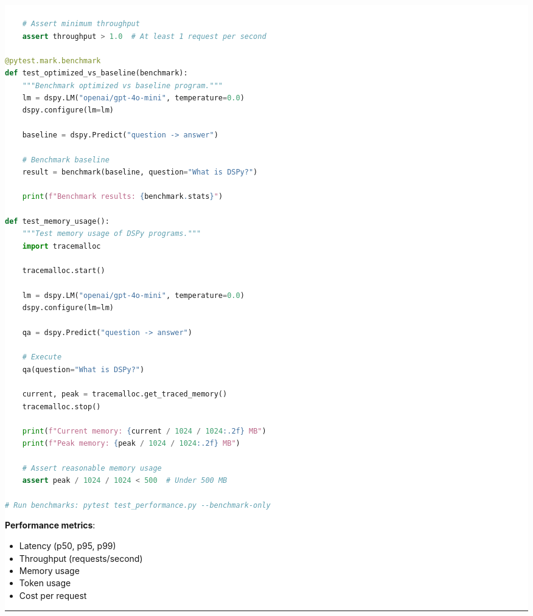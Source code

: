 ```python

    # Assert minimum throughput
    assert throughput > 1.0  # At least 1 request per second

@pytest.mark.benchmark
def test_optimized_vs_baseline(benchmark):
    """Benchmark optimized vs baseline program."""
    lm = dspy.LM("openai/gpt-4o-mini", temperature=0.0)
    dspy.configure(lm=lm)

    baseline = dspy.Predict("question -> answer")

    # Benchmark baseline
    result = benchmark(baseline, question="What is DSPy?")

    print(f"Benchmark results: {benchmark.stats}")

def test_memory_usage():
    """Test memory usage of DSPy programs."""
    import tracemalloc

    tracemalloc.start()

    lm = dspy.LM("openai/gpt-4o-mini", temperature=0.0)
    dspy.configure(lm=lm)

    qa = dspy.Predict("question -> answer")

    # Execute
    qa(question="What is DSPy?")

    current, peak = tracemalloc.get_traced_memory()
    tracemalloc.stop()

    print(f"Current memory: {current / 1024 / 1024:.2f} MB")
    print(f"Peak memory: {peak / 1024 / 1024:.2f} MB")

    # Assert reasonable memory usage
    assert peak / 1024 / 1024 < 500  # Under 500 MB

# Run benchmarks: pytest test_performance.py --benchmark-only
```

**Performance metrics**:
- Latency (p50, p95, p99)
- Throughput (requests/second)
- Memory usage
- Token usage
- Cost per request

---
